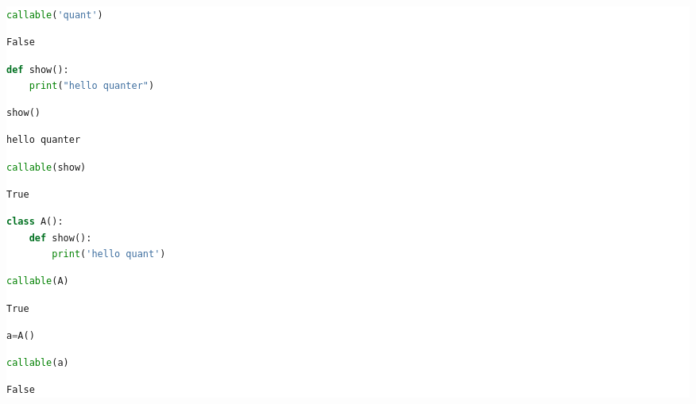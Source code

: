 
```python
callable('quant')
```




    False




```python
def show():
    print("hello quanter")
```


```python
show()
```

    hello quanter



```python
callable(show)
```




    True




```python
class A():
    def show():
        print('hello quant')
```


```python
callable(A)
```




    True




```python
a=A()
```


```python
callable(a)
```




    False

